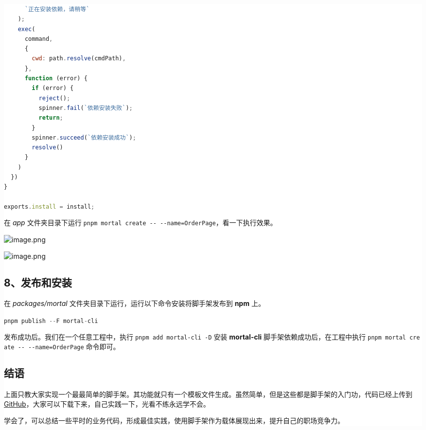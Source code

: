 ```js
      `正在安装依赖，请稍等`
    );
    exec(
      command,
      {
        cwd: path.resolve(cmdPath),
      },
      function (error) {
        if (error) {
          reject();
          spinner.fail(`依赖安装失败`);
          return;
        }
        spinner.succeed(`依赖安装成功`);
        resolve()
      }
    )
  })
}

exports.install = install;
```

在 _app_ 文件夹目录下运行 `pnpm mortal create -- --name=OrderPage`，看一下执行效果。

![image.png](https://p1-juejin.byteimg.com/tos-cn-i-k3u1fbpfcp/25ba0b7fdb6b427ebc9d3f09aa44a55d~tplv-k3u1fbpfcp-zoom-in-crop-mark:1512:0:0:0.awebp?)

![image.png](https://p3-juejin.byteimg.com/tos-cn-i-k3u1fbpfcp/f45d8c1c646648de96e3102a1ab4c773~tplv-k3u1fbpfcp-zoom-in-crop-mark:1512:0:0:0.awebp?)

## 8、发布和安装

在 _packages/mortal_ 文件夹目录下运行，运行以下命令安装将脚手架发布到 **npm** 上。

```js
pnpm publish --F mortal-cli
```

发布成功后。我们在一个任意工程中，执行 `pnpm add mortal-cli -D` 安装 **mortal-cli** 脚手架依赖成功后，在工程中执行 `pnpm mortal create -- --name=OrderPage` 命令即可。

## 结语

上面只教大家实现一个最最简单的脚手架。其功能就只有一个模板文件生成。虽然简单，但是这些都是脚手架的入门功，代码已经上传到 [GitHub](https://github.com/532pyh/mortal-cli "https://github.com/532pyh/mortal-cli")，大家可以下载下来，自己实践一下，光看不练永远学不会。

学会了，可以总结一些平时的业务代码，形成最佳实践，使用脚手架作为载体展现出来，提升自己的职场竞争力。
